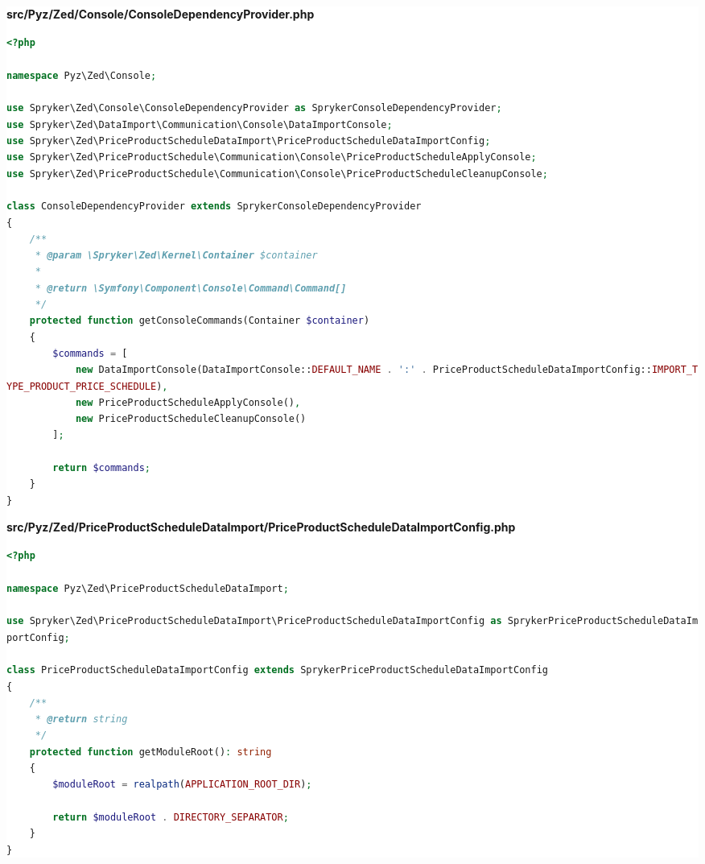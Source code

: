 **src/Pyz/Zed/Console/ConsoleDependencyProvider.php**

```php
<?php
 
namespace Pyz\Zed\Console;
 
use Spryker\Zed\Console\ConsoleDependencyProvider as SprykerConsoleDependencyProvider;
use Spryker\Zed\DataImport\Communication\Console\DataImportConsole;
use Spryker\Zed\PriceProductScheduleDataImport\PriceProductScheduleDataImportConfig;
use Spryker\Zed\PriceProductSchedule\Communication\Console\PriceProductScheduleApplyConsole;
use Spryker\Zed\PriceProductSchedule\Communication\Console\PriceProductScheduleCleanupConsole;
 
class ConsoleDependencyProvider extends SprykerConsoleDependencyProvider
{
    /**
     * @param \Spryker\Zed\Kernel\Container $container
     *
     * @return \Symfony\Component\Console\Command\Command[]
     */
    protected function getConsoleCommands(Container $container)
    {
        $commands = [
            new DataImportConsole(DataImportConsole::DEFAULT_NAME . ':' . PriceProductScheduleDataImportConfig::IMPORT_TYPE_PRODUCT_PRICE_SCHEDULE),
            new PriceProductScheduleApplyConsole(),
            new PriceProductScheduleCleanupConsole()
        ];
 
        return $commands;
    }
}
```

**src/Pyz/Zed/PriceProductScheduleDataImport/PriceProductScheduleDataImportConfig.php**

```php
<?php
 
namespace Pyz\Zed\PriceProductScheduleDataImport;
 
use Spryker\Zed\PriceProductScheduleDataImport\PriceProductScheduleDataImportConfig as SprykerPriceProductScheduleDataImportConfig;
 
class PriceProductScheduleDataImportConfig extends SprykerPriceProductScheduleDataImportConfig
{
    /**
     * @return string
     */
    protected function getModuleRoot(): string
    {
        $moduleRoot = realpath(APPLICATION_ROOT_DIR);
 
        return $moduleRoot . DIRECTORY_SEPARATOR;
    }
}
```
